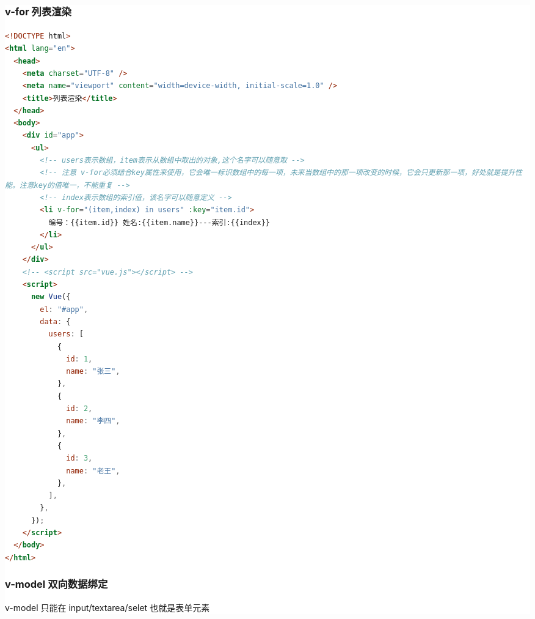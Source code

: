 ### v-for 列表渲染

```html
<!DOCTYPE html>
<html lang="en">
  <head>
    <meta charset="UTF-8" />
    <meta name="viewport" content="width=device-width, initial-scale=1.0" />
    <title>列表渲染</title>
  </head>
  <body>
    <div id="app">
      <ul>
        <!-- users表示数组，item表示从数组中取出的对象,这个名字可以随意取 -->
        <!-- 注意 v-for必须结合key属性来使用，它会唯一标识数组中的每一项，未来当数组中的那一项改变的时候，它会只更新那一项，好处就是提升性能。注意key的值唯一，不能重复 -->
        <!-- index表示数组的索引值，该名字可以随意定义 -->
        <li v-for="(item,index) in users" :key="item.id">
          编号：{{item.id}} 姓名:{{item.name}}---索引:{{index}}
        </li>
      </ul>
    </div>
    <!-- <script src="vue.js"></script> -->
    <script>
      new Vue({
        el: "#app",
        data: {
          users: [
            {
              id: 1,
              name: "张三",
            },
            {
              id: 2,
              name: "李四",
            },
            {
              id: 3,
              name: "老王",
            },
          ],
        },
      });
    </script>
  </body>
</html>
```

### v-model 双向数据绑定

v-model 只能在 input/textarea/selet 也就是表单元素
